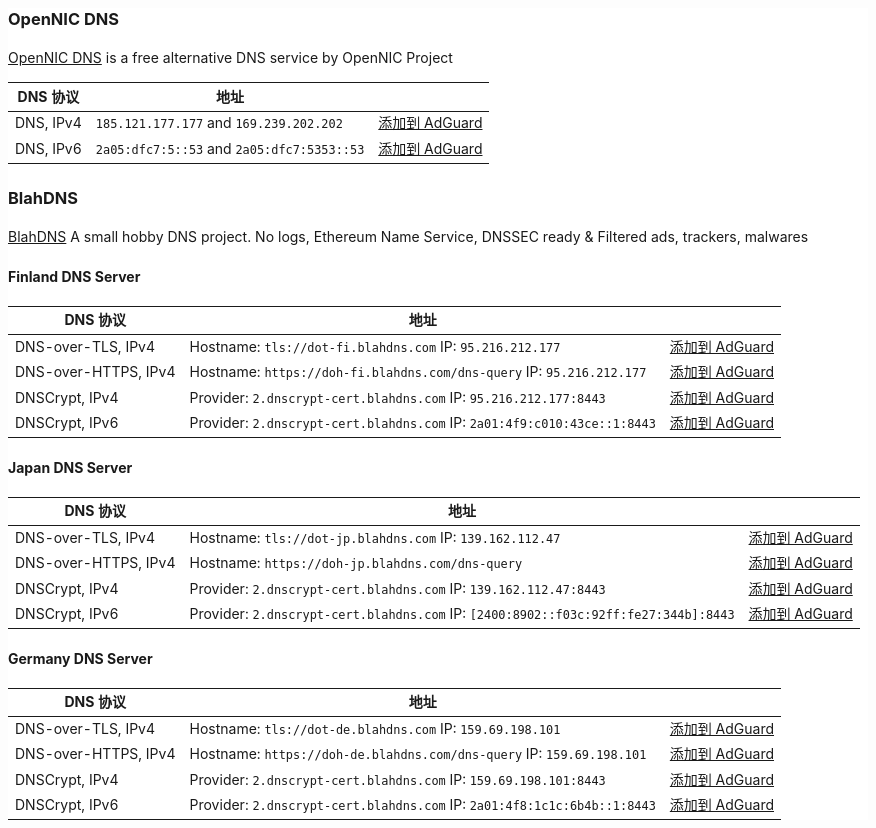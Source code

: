 <a name="opennic-dns"></a>

### OpenNIC DNS

[OpenNIC DNS](https://www.opennic.org/) is a free alternative DNS service by OpenNIC Project

| DNS 协议  | 地址                                       |                                                                          |
| --------- | ------------------------------------------ | ------------------------------------------------------------------------ |
| DNS, IPv4 | `185.121.177.177` and `169.239.202.202`    | <a href="sdns://AAAAAAAAAAAADzE4NS4xMjEuMTc3LjE3Nw">添加到 AdGuard</a>   |
| DNS, IPv6 | `2a05:dfc7:5::53` and `2a05:dfc7:5353::53` | <a href="sdns://AAAAAAAAAAAAEVsyYTA1OmRmYzc6NTo6NTNd">添加到 AdGuard</a> |

<a name="blahdns.ger-dns"></a>

### BlahDNS

[BlahDNS](https://blahdns.com/) A small hobby DNS project. No logs, Ethereum Name Service, DNSSEC ready & Filtered ads, trackers, malwares

#### Finland DNS Server

| DNS 协议             | 地址                                                                     |                                                                                                                                                                          |
| -------------------- | ------------------------------------------------------------------------ | ------------------------------------------------------------------------------------------------------------------------------------------------------------------------ |
| DNS-over-TLS, IPv4   | Hostname: `tls://dot-fi.blahdns.com` IP: `95.216.212.177`                | <a href="sdns://AwAAAAAAAAAAAAAYdGxzOi8vZG90LWZpLmJsYWhkbnMuY29t">添加到 AdGuard</a>                                                                                     |
| DNS-over-HTTPS, IPv4 | Hostname: `https://doh-fi.blahdns.com/dns-query` IP: `95.216.212.177`    | <a href="sdns://AgMAAAAAAAAAAAASZG9oLWZpLmJsYWhkbnMuY29tCi9kbnMtcXVlcnk">添加到 AdGuard</a>                                                                              |
| DNSCrypt, IPv4       | Provider: `2.dnscrypt-cert.blahdns.com` IP: `95.216.212.177:8443`        | <a href="sdns://AQMAAAAAAAAAEzk1LjIxNi4yMTIuMTc3Ojg0NDMgbC1IEdPcd6w0tIkpG7PJPgsGG0O9BZX-gf0hJ0E_SLUbMi5kbnNjcnlwdC1jZXJ0LmJsYWhkbnMuY29t">添加到 AdGuard</a>             |
| DNSCrypt, IPv6       | Provider: `2.dnscrypt-cert.blahdns.com` IP: `2a01:4f9:c010:43ce::1:8443` | <a href="sdns://AQMAAAAAAAAAHFsyYTAxOjRmOTpjMDEwOjQzY2U6OjFdOjg0NDMgbC1IEdPcd6w0tIkpG7PJPgsGG0O9BZX-gf0hJ0E_SLUbMi5kbnNjcnlwdC1jZXJ0LmJsYWhkbnMuY29t">添加到 AdGuard</a> |

#### Japan DNS Server

| DNS 协议             | 地址                                                                                |                                                                                                                                                                                      |
| -------------------- | ----------------------------------------------------------------------------------- | ------------------------------------------------------------------------------------------------------------------------------------------------------------------------------------ |
| DNS-over-TLS, IPv4   | Hostname: `tls://dot-jp.blahdns.com` IP: `139.162.112.47`                           | <a href="sdns://AwMAAAAAAAAAAAASZG90LWpwLmJsYWhkbnMuY29t">添加到 AdGuard</a>                                                                                                         |
| DNS-over-HTTPS, IPv4 | Hostname: `https://doh-jp.blahdns.com/dns-query`                                    | <a href="sdns://AgMAAAAAAAAAAAASZG9oLWpwLmJsYWhkbnMuY29tCi9kbnMtcXVlcnk">添加到 AdGuard</a>                                                                                          |
| DNSCrypt, IPv4       | Provider: `2.dnscrypt-cert.blahdns.com` IP: `139.162.112.47:8443`                   | <a href="sdns://AQMAAAAAAAAAEzEzOS4xNjIuMTEyLjQ3Ojg0NDMgbC1IEdPcd6w0tIkpG7PJPgsGG0O9BZX-gf0hJ0E_SLUbMi5kbnNjcnlwdC1jZXJ0LmJsYWhkbnMuY29t">添加到 AdGuard</a>                         |
| DNSCrypt, IPv6       | Provider: `2.dnscrypt-cert.blahdns.com` IP: `[2400:8902::f03c:92ff:fe27:344b]:8443` | <a href="sdns://AQMAAAAAAAAAJVsyNDAwOjg5MDI6OmYwM2M6OTJmZjpmZTI3OjM0NGJdOjg0NDMgbC1IEdPcd6w0tIkpG7PJPgsGG0O9BZX-gf0hJ0E_SLUbMi5kbnNjcnlwdC1jZXJ0LmJsYWhkbnMuY29t">添加到 AdGuard</a> |

#### Germany DNS Server

| DNS 协议             | 地址                                                                     |                                                                                                                                                                          |
| -------------------- | ------------------------------------------------------------------------ | ------------------------------------------------------------------------------------------------------------------------------------------------------------------------ |
| DNS-over-TLS, IPv4   | Hostname: `tls://dot-de.blahdns.com` IP: `159.69.198.101`                | <a href="sdns://AwAAAAAAAAAAAAASZG90LWRlLmJsYWhkbnMuY29t">添加到 AdGuard</a>                                                                                             |
| DNS-over-HTTPS, IPv4 | Hostname: `https://doh-de.blahdns.com/dns-query` IP: `159.69.198.101`    | <a href="sdns://AgMAAAAAAAAADjE1OS42OS4xOTguMTAxABJkb2gtZGUuYmxhaGRucy5jb20KL2Rucy1xdWVyeQ">添加到 AdGuard</a>                                                           |
| DNSCrypt, IPv4       | Provider: `2.dnscrypt-cert.blahdns.com` IP: `159.69.198.101:8443`        | <a href="sdns://AQMAAAAAAAAAEzE1OS42OS4xOTguMTAxOjg0NDMgyJjbSS4IgTY_2KH3NVGG0DNIgBPzLEqf8r00nAbcUxQbMi5kbnNjcnlwdC1jZXJ0LmJsYWhkbnMuY29t">添加到 AdGuard</a>             |
| DNSCrypt, IPv6       | Provider: `2.dnscrypt-cert.blahdns.com` IP: `2a01:4f8:1c1c:6b4b::1:8443` | <a href="sdns://AQMAAAAAAAAAHFsyYTAxOjRmODoxYzFjOjZiNGI6OjFdOjg0NDMgU4ToFEMUKT5W3RsUCh7xcq1HvboXmciVcpSVPQNOtccbMi5kbnNjcnlwdC1jZXJ0LmJsYWhkbnMuY29t">添加到 AdGuard</a> |

